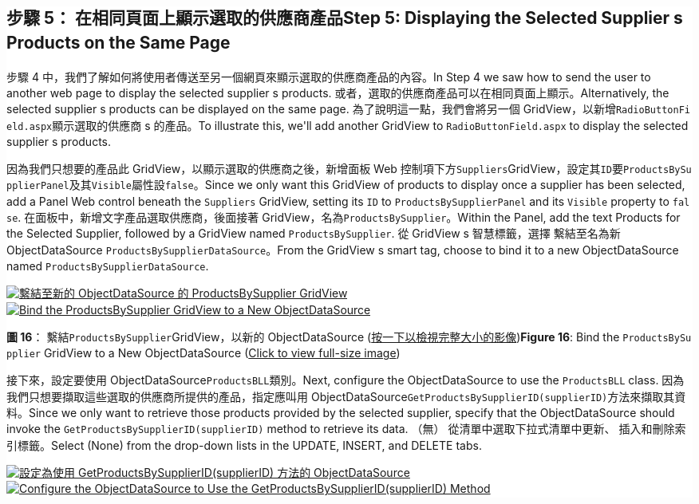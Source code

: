 
## <a name="step-5-displaying-the-selected-supplier-s-products-on-the-same-page"></a><span data-ttu-id="a53b5-300">步驟 5： 在相同頁面上顯示選取的供應商產品</span><span class="sxs-lookup"><span data-stu-id="a53b5-300">Step 5: Displaying the Selected Supplier s Products on the Same Page</span></span>

<span data-ttu-id="a53b5-301">步驟 4 中，我們了解如何將使用者傳送至另一個網頁來顯示選取的供應商產品的內容。</span><span class="sxs-lookup"><span data-stu-id="a53b5-301">In Step 4 we saw how to send the user to another web page to display the selected supplier s products.</span></span> <span data-ttu-id="a53b5-302">或者，選取的供應商產品可以在相同頁面上顯示。</span><span class="sxs-lookup"><span data-stu-id="a53b5-302">Alternatively, the selected supplier s products can be displayed on the same page.</span></span> <span data-ttu-id="a53b5-303">為了說明這一點，我們會將另一個 GridView，以新增`RadioButtonField.aspx`顯示選取的供應商 s 的產品。</span><span class="sxs-lookup"><span data-stu-id="a53b5-303">To illustrate this, we'll add another GridView to `RadioButtonField.aspx` to display the selected supplier s products.</span></span>

<span data-ttu-id="a53b5-304">因為我們只想要的產品此 GridView，以顯示選取的供應商之後，新增面板 Web 控制項下方`Suppliers`GridView，設定其`ID`要`ProductsBySupplierPanel`及其`Visible`屬性設`false`。</span><span class="sxs-lookup"><span data-stu-id="a53b5-304">Since we only want this GridView of products to display once a supplier has been selected, add a Panel Web control beneath the `Suppliers` GridView, setting its `ID` to `ProductsBySupplierPanel` and its `Visible` property to `false`.</span></span> <span data-ttu-id="a53b5-305">在面板中，新增文字產品選取供應商，後面接著 GridView，名為`ProductsBySupplier`。</span><span class="sxs-lookup"><span data-stu-id="a53b5-305">Within the Panel, add the text Products for the Selected Supplier, followed by a GridView named `ProductsBySupplier`.</span></span> <span data-ttu-id="a53b5-306">從 GridView s 智慧標籤，選擇 繫結至名為新 ObjectDataSource `ProductsBySupplierDataSource`。</span><span class="sxs-lookup"><span data-stu-id="a53b5-306">From the GridView s smart tag, choose to bind it to a new ObjectDataSource named `ProductsBySupplierDataSource`.</span></span>


<span data-ttu-id="a53b5-307">[![繫結至新的 ObjectDataSource 的 ProductsBySupplier GridView](adding-a-gridview-column-of-radio-buttons-cs/_static/image16.gif)](adding-a-gridview-column-of-radio-buttons-cs/_static/image27.png)</span><span class="sxs-lookup"><span data-stu-id="a53b5-307">[![Bind the ProductsBySupplier GridView to a New ObjectDataSource](adding-a-gridview-column-of-radio-buttons-cs/_static/image16.gif)](adding-a-gridview-column-of-radio-buttons-cs/_static/image27.png)</span></span>

<span data-ttu-id="a53b5-308">**圖 16**： 繫結`ProductsBySupplier`GridView，以新的 ObjectDataSource ([按一下以檢視完整大小的影像](adding-a-gridview-column-of-radio-buttons-cs/_static/image28.png))</span><span class="sxs-lookup"><span data-stu-id="a53b5-308">**Figure 16**: Bind the `ProductsBySupplier` GridView to a New ObjectDataSource ([Click to view full-size image](adding-a-gridview-column-of-radio-buttons-cs/_static/image28.png))</span></span>


<span data-ttu-id="a53b5-309">接下來，設定要使用 ObjectDataSource`ProductsBLL`類別。</span><span class="sxs-lookup"><span data-stu-id="a53b5-309">Next, configure the ObjectDataSource to use the `ProductsBLL` class.</span></span> <span data-ttu-id="a53b5-310">因為我們只想要擷取這些選取的供應商所提供的產品，指定應叫用 ObjectDataSource`GetProductsBySupplierID(supplierID)`方法來擷取其資料。</span><span class="sxs-lookup"><span data-stu-id="a53b5-310">Since we only want to retrieve those products provided by the selected supplier, specify that the ObjectDataSource should invoke the `GetProductsBySupplierID(supplierID)` method to retrieve its data.</span></span> <span data-ttu-id="a53b5-311">（無） 從清單中選取下拉式清單中更新、 插入和刪除索引標籤。</span><span class="sxs-lookup"><span data-stu-id="a53b5-311">Select (None) from the drop-down lists in the UPDATE, INSERT, and DELETE tabs.</span></span>


<span data-ttu-id="a53b5-312">[![設定為使用 GetProductsBySupplierID(supplierID) 方法的 ObjectDataSource](adding-a-gridview-column-of-radio-buttons-cs/_static/image17.gif)](adding-a-gridview-column-of-radio-buttons-cs/_static/image29.png)</span><span class="sxs-lookup"><span data-stu-id="a53b5-312">[![Configure the ObjectDataSource to Use the GetProductsBySupplierID(supplierID) Method](adding-a-gridview-column-of-radio-buttons-cs/_static/image17.gif)](adding-a-gridview-column-of-radio-buttons-cs/_static/image29.png)</span></span>
